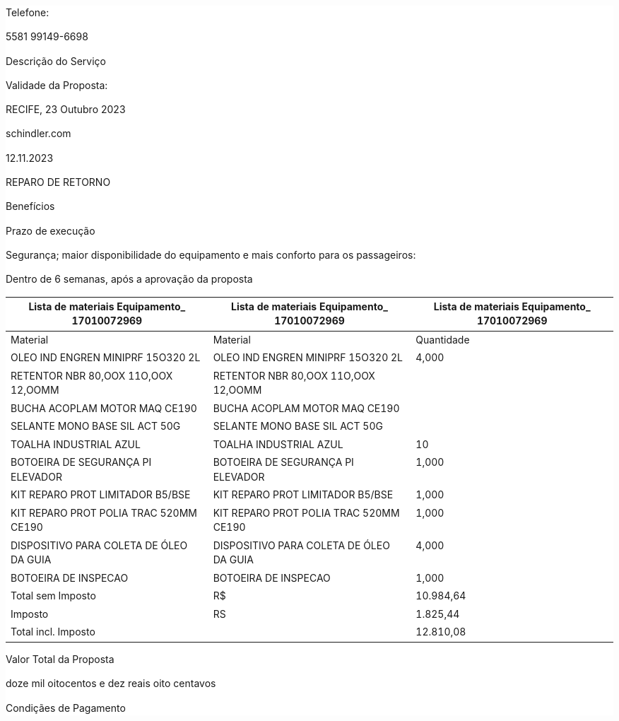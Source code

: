 Telefone:

5581 99149-6698

Descrição do Serviço

Validade da Proposta:



RECIFE, 23 Outubro 2023

schindler.com

12.11.2023

REPARO DE RETORNO

Benefícios

Prazo de execução

Segurança; maior disponibilidade do equipamento e mais conforto para os passageiros:

Dentro de 6 semanas, após a aprovação da proposta

| Lista de materiais Equipamento_ 17010072969   | Lista de materiais Equipamento_ 17010072969   | Lista de materiais Equipamento_ 17010072969   |
|-----------------------------------------------|-----------------------------------------------|-----------------------------------------------|
| Material                                      | Material                                      | Quantidade                                    |
| OLEO IND ENGREN MINIPRF 15O320 2L             | OLEO IND ENGREN MINIPRF 15O320 2L             | 4,000                                         |
| RETENTOR NBR 80,OOX 11O,OOX 12,OOMM           | RETENTOR NBR 80,OOX 11O,OOX 12,OOMM           |                                               |
| BUCHA ACOPLAM MOTOR MAQ CE190                 | BUCHA ACOPLAM MOTOR MAQ CE190                 |                                               |
| SELANTE MONO BASE SIL ACT 50G                 | SELANTE MONO BASE SIL ACT 50G                 |                                               |
| TOALHA INDUSTRIAL AZUL                        | TOALHA INDUSTRIAL AZUL                        | 10                                            |
| BOTOEIRA DE SEGURANÇA PI ELEVADOR             | BOTOEIRA DE SEGURANÇA PI ELEVADOR             | 1,000                                         |
| KIT REPARO PROT LIMITADOR B5/BSE              | KIT REPARO PROT LIMITADOR B5/BSE              | 1,000                                         |
| KIT REPARO PROT POLIA TRAC 520MM CE190        | KIT REPARO PROT POLIA TRAC 520MM CE190        | 1,000                                         |
| DISPOSITIVO PARA COLETA DE ÓLEO DA GUIA       | DISPOSITIVO PARA COLETA DE ÓLEO DA GUIA       | 4,000                                         |
| BOTOEIRA DE INSPECAO                          | BOTOEIRA DE INSPECAO                          | 1,000                                         |
| Total sem Imposto                             | R$                                            | 10.984,64                                     |
| Imposto                                       | RS                                            | 1.825,44                                      |
| Total incl. Imposto                           |                                               | 12.810,08                                     |



Valor Total da Proposta

doze mil oitocentos e dez reais oito centavos

Condiçães de Pagamento
